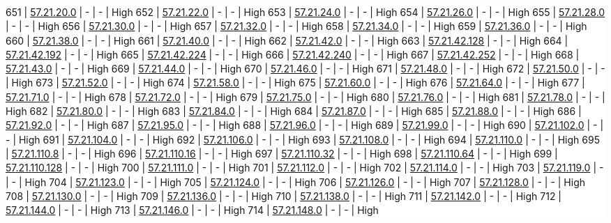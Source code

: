 651 | [57.21.20.0](https://vuldb.com/?ip.57.21.20.0) | - | - | High
652 | [57.21.22.0](https://vuldb.com/?ip.57.21.22.0) | - | - | High
653 | [57.21.24.0](https://vuldb.com/?ip.57.21.24.0) | - | - | High
654 | [57.21.26.0](https://vuldb.com/?ip.57.21.26.0) | - | - | High
655 | [57.21.28.0](https://vuldb.com/?ip.57.21.28.0) | - | - | High
656 | [57.21.30.0](https://vuldb.com/?ip.57.21.30.0) | - | - | High
657 | [57.21.32.0](https://vuldb.com/?ip.57.21.32.0) | - | - | High
658 | [57.21.34.0](https://vuldb.com/?ip.57.21.34.0) | - | - | High
659 | [57.21.36.0](https://vuldb.com/?ip.57.21.36.0) | - | - | High
660 | [57.21.38.0](https://vuldb.com/?ip.57.21.38.0) | - | - | High
661 | [57.21.40.0](https://vuldb.com/?ip.57.21.40.0) | - | - | High
662 | [57.21.42.0](https://vuldb.com/?ip.57.21.42.0) | - | - | High
663 | [57.21.42.128](https://vuldb.com/?ip.57.21.42.128) | - | - | High
664 | [57.21.42.192](https://vuldb.com/?ip.57.21.42.192) | - | - | High
665 | [57.21.42.224](https://vuldb.com/?ip.57.21.42.224) | - | - | High
666 | [57.21.42.240](https://vuldb.com/?ip.57.21.42.240) | - | - | High
667 | [57.21.42.252](https://vuldb.com/?ip.57.21.42.252) | - | - | High
668 | [57.21.43.0](https://vuldb.com/?ip.57.21.43.0) | - | - | High
669 | [57.21.44.0](https://vuldb.com/?ip.57.21.44.0) | - | - | High
670 | [57.21.46.0](https://vuldb.com/?ip.57.21.46.0) | - | - | High
671 | [57.21.48.0](https://vuldb.com/?ip.57.21.48.0) | - | - | High
672 | [57.21.50.0](https://vuldb.com/?ip.57.21.50.0) | - | - | High
673 | [57.21.52.0](https://vuldb.com/?ip.57.21.52.0) | - | - | High
674 | [57.21.58.0](https://vuldb.com/?ip.57.21.58.0) | - | - | High
675 | [57.21.60.0](https://vuldb.com/?ip.57.21.60.0) | - | - | High
676 | [57.21.64.0](https://vuldb.com/?ip.57.21.64.0) | - | - | High
677 | [57.21.71.0](https://vuldb.com/?ip.57.21.71.0) | - | - | High
678 | [57.21.72.0](https://vuldb.com/?ip.57.21.72.0) | - | - | High
679 | [57.21.75.0](https://vuldb.com/?ip.57.21.75.0) | - | - | High
680 | [57.21.76.0](https://vuldb.com/?ip.57.21.76.0) | - | - | High
681 | [57.21.78.0](https://vuldb.com/?ip.57.21.78.0) | - | - | High
682 | [57.21.80.0](https://vuldb.com/?ip.57.21.80.0) | - | - | High
683 | [57.21.84.0](https://vuldb.com/?ip.57.21.84.0) | - | - | High
684 | [57.21.87.0](https://vuldb.com/?ip.57.21.87.0) | - | - | High
685 | [57.21.88.0](https://vuldb.com/?ip.57.21.88.0) | - | - | High
686 | [57.21.92.0](https://vuldb.com/?ip.57.21.92.0) | - | - | High
687 | [57.21.95.0](https://vuldb.com/?ip.57.21.95.0) | - | - | High
688 | [57.21.96.0](https://vuldb.com/?ip.57.21.96.0) | - | - | High
689 | [57.21.99.0](https://vuldb.com/?ip.57.21.99.0) | - | - | High
690 | [57.21.102.0](https://vuldb.com/?ip.57.21.102.0) | - | - | High
691 | [57.21.104.0](https://vuldb.com/?ip.57.21.104.0) | - | - | High
692 | [57.21.106.0](https://vuldb.com/?ip.57.21.106.0) | - | - | High
693 | [57.21.108.0](https://vuldb.com/?ip.57.21.108.0) | - | - | High
694 | [57.21.110.0](https://vuldb.com/?ip.57.21.110.0) | - | - | High
695 | [57.21.110.8](https://vuldb.com/?ip.57.21.110.8) | - | - | High
696 | [57.21.110.16](https://vuldb.com/?ip.57.21.110.16) | - | - | High
697 | [57.21.110.32](https://vuldb.com/?ip.57.21.110.32) | - | - | High
698 | [57.21.110.64](https://vuldb.com/?ip.57.21.110.64) | - | - | High
699 | [57.21.110.128](https://vuldb.com/?ip.57.21.110.128) | - | - | High
700 | [57.21.111.0](https://vuldb.com/?ip.57.21.111.0) | - | - | High
701 | [57.21.112.0](https://vuldb.com/?ip.57.21.112.0) | - | - | High
702 | [57.21.114.0](https://vuldb.com/?ip.57.21.114.0) | - | - | High
703 | [57.21.119.0](https://vuldb.com/?ip.57.21.119.0) | - | - | High
704 | [57.21.123.0](https://vuldb.com/?ip.57.21.123.0) | - | - | High
705 | [57.21.124.0](https://vuldb.com/?ip.57.21.124.0) | - | - | High
706 | [57.21.126.0](https://vuldb.com/?ip.57.21.126.0) | - | - | High
707 | [57.21.128.0](https://vuldb.com/?ip.57.21.128.0) | - | - | High
708 | [57.21.130.0](https://vuldb.com/?ip.57.21.130.0) | - | - | High
709 | [57.21.136.0](https://vuldb.com/?ip.57.21.136.0) | - | - | High
710 | [57.21.138.0](https://vuldb.com/?ip.57.21.138.0) | - | - | High
711 | [57.21.142.0](https://vuldb.com/?ip.57.21.142.0) | - | - | High
712 | [57.21.144.0](https://vuldb.com/?ip.57.21.144.0) | - | - | High
713 | [57.21.146.0](https://vuldb.com/?ip.57.21.146.0) | - | - | High
714 | [57.21.148.0](https://vuldb.com/?ip.57.21.148.0) | - | - | High